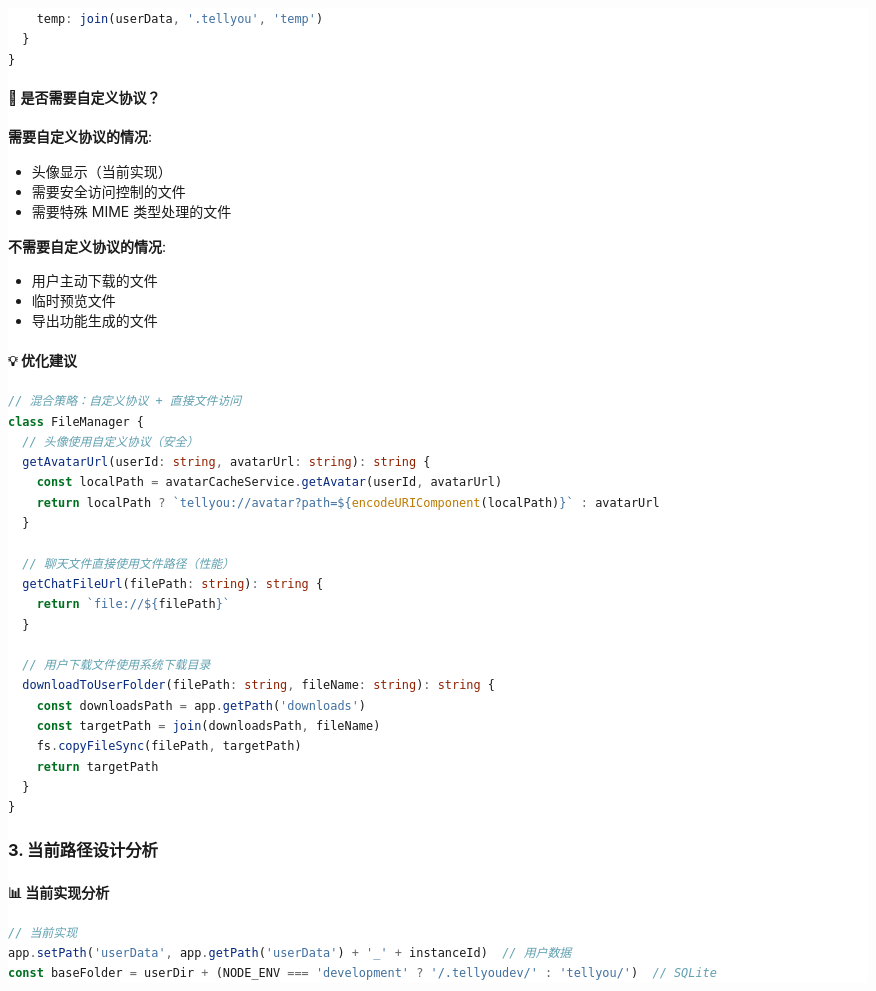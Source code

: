 ```typescript
    temp: join(userData, '.tellyou', 'temp')
  }
}
```

#### 🎯 是否需要自定义协议？

**需要自定义协议的情况**:
- 头像显示（当前实现）
- 需要安全访问控制的文件
- 需要特殊 MIME 类型处理的文件

**不需要自定义协议的情况**:
- 用户主动下载的文件
- 临时预览文件
- 导出功能生成的文件

#### 💡 优化建议

```typescript
// 混合策略：自定义协议 + 直接文件访问
class FileManager {
  // 头像使用自定义协议（安全）
  getAvatarUrl(userId: string, avatarUrl: string): string {
    const localPath = avatarCacheService.getAvatar(userId, avatarUrl)
    return localPath ? `tellyou://avatar?path=${encodeURIComponent(localPath)}` : avatarUrl
  }
  
  // 聊天文件直接使用文件路径（性能）
  getChatFileUrl(filePath: string): string {
    return `file://${filePath}`
  }
  
  // 用户下载文件使用系统下载目录
  downloadToUserFolder(filePath: string, fileName: string): string {
    const downloadsPath = app.getPath('downloads')
    const targetPath = join(downloadsPath, fileName)
    fs.copyFileSync(filePath, targetPath)
    return targetPath
  }
}
```

### 3. 当前路径设计分析

#### 📊 当前实现分析

```typescript
// 当前实现
app.setPath('userData', app.getPath('userData') + '_' + instanceId)  // 用户数据
const baseFolder = userDir + (NODE_ENV === 'development' ? '/.tellyoudev/' : 'tellyou/')  // SQLite
```
